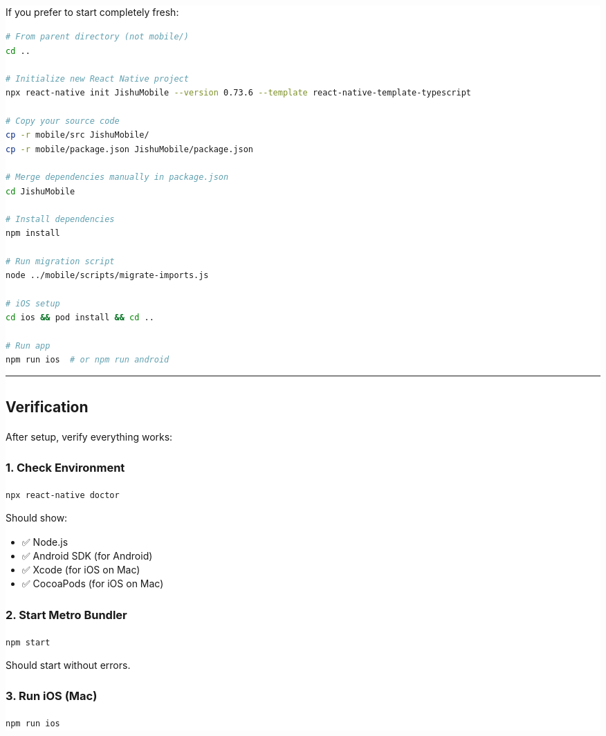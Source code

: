 If you prefer to start completely fresh:

```bash
# From parent directory (not mobile/)
cd ..

# Initialize new React Native project
npx react-native init JishuMobile --version 0.73.6 --template react-native-template-typescript

# Copy your source code
cp -r mobile/src JishuMobile/
cp -r mobile/package.json JishuMobile/package.json

# Merge dependencies manually in package.json
cd JishuMobile

# Install dependencies
npm install

# Run migration script
node ../mobile/scripts/migrate-imports.js

# iOS setup
cd ios && pod install && cd ..

# Run app
npm run ios  # or npm run android
```

---

## Verification

After setup, verify everything works:

### 1. Check Environment
```bash
npx react-native doctor
```

Should show:
- ✅ Node.js
- ✅ Android SDK (for Android)
- ✅ Xcode (for iOS on Mac)
- ✅ CocoaPods (for iOS on Mac)

### 2. Start Metro Bundler
```bash
npm start
```

Should start without errors.

### 3. Run iOS (Mac)
```bash
npm run ios
```
